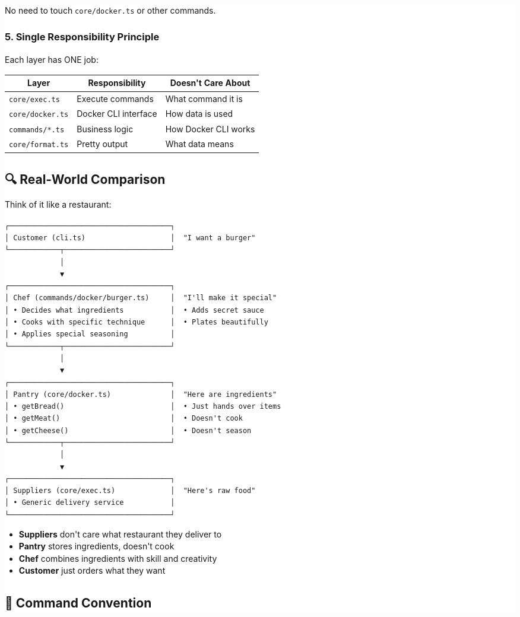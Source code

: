 No need to touch `core/docker.ts` or other commands.

### 5. **Single Responsibility Principle**

Each layer has ONE job:

| Layer | Responsibility | Doesn't Care About |
|-------|---------------|-------------------|
| `core/exec.ts` | Execute commands | What command it is |
| `core/docker.ts` | Docker CLI interface | How data is used |
| `commands/*.ts` | Business logic | How Docker CLI works |
| `core/format.ts` | Pretty output | What data means |

## 🔍 Real-World Comparison

Think of it like a restaurant:

```
┌──────────────────────────────────────┐
│ Customer (cli.ts)                    │  "I want a burger"
└────────────┬─────────────────────────┘
             │
             ▼
┌──────────────────────────────────────┐
│ Chef (commands/docker/burger.ts)     │  "I'll make it special"
│ • Decides what ingredients           │  • Adds secret sauce
│ • Cooks with specific technique      │  • Plates beautifully
│ • Applies special seasoning          │
└────────────┬─────────────────────────┘
             │
             ▼
┌──────────────────────────────────────┐
│ Pantry (core/docker.ts)              │  "Here are ingredients"
│ • getBread()                         │  • Just hands over items
│ • getMeat()                          │  • Doesn't cook
│ • getCheese()                        │  • Doesn't season
└────────────┬─────────────────────────┘
             │
             ▼
┌──────────────────────────────────────┐
│ Suppliers (core/exec.ts)             │  "Here's raw food"
│ • Generic delivery service           │
└──────────────────────────────────────┘
```

- **Suppliers** don't care what restaurant they deliver to
- **Pantry** stores ingredients, doesn't cook
- **Chef** combines ingredients with skill and creativity
- **Customer** just orders what they want

## 📝 Command Convention
